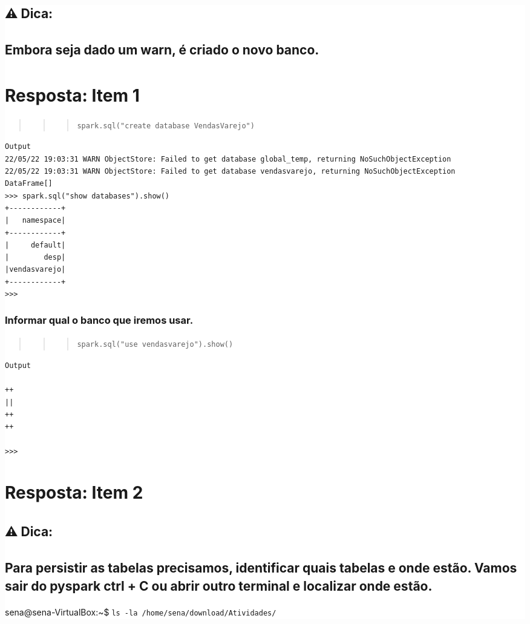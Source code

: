 ## ⚠ Dica: 
## Embora seja dado um warn, é criado o novo banco.

# Resposta: Item 1  
 >>> `spark.sql("create database VendasVarejo")`

``` 
Output
22/05/22 19:03:31 WARN ObjectStore: Failed to get database global_temp, returning NoSuchObjectException
22/05/22 19:03:31 WARN ObjectStore: Failed to get database vendasvarejo, returning NoSuchObjectException
DataFrame[]
>>> spark.sql("show databases").show()
+------------+
|   namespace|
+------------+
|     default|
|        desp|
|vendasvarejo|
+------------+
>>>
```` 

### Informar qual o banco que iremos usar.
>>> `spark.sql("use vendasvarejo").show()`

```
Output

++
||
++
++

>>>
```

# Resposta: Item 2  

## ⚠ Dica: 
## Para persistir as tabelas precisamos, identificar quais tabelas e onde estão. Vamos sair do pyspark ctrl + C ou abrir outro terminal e localizar onde estão.

sena@sena-VirtualBox:~$ `ls -la /home/sena/download/Atividades/`
